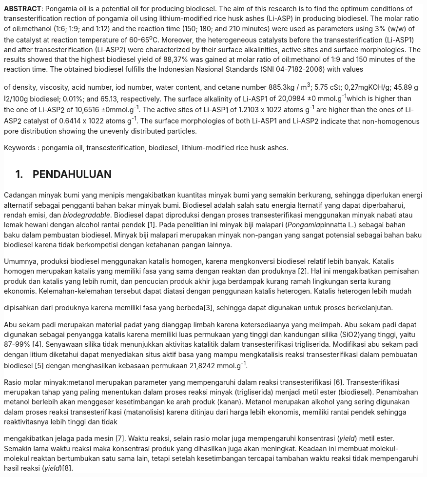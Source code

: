 <p><span class="font8" style="font-weight:bold;">ABSTRACT</span><span class="font8">: Pongamia oil is a potential oil for producing biodiesel. The aim of this research is to find the optimum conditions of transesterification rection of pongamia oil using lithium-modified rice husk ashes (Li-ASP) in producing biodiesel. The molar ratio of oil:methanol (1:6; 1:9; and 1:12) and the reaction time (150; 180; and 210 minutes) were used as parameters using 3% (w/w) of the catalyst at reaction temperature of 60-65<sup>o</sup>C. Moreover, the heterogeneous catalysts before the transesterification (Li-ASP</span><span class="font5">1</span><span class="font8">) and after transesterification (Li-ASP</span><span class="font5">2</span><span class="font8">) were characterized by their surface alkalinities, active sites and surface morphologies. The results showed that the highest biodiesel yield of 88,37% was gained at molar ratio of oil:methanol of 1:9 and 150 minutes of the reaction time. The obtained biodiesel fulfills the Indonesian Nasional Standards (SNI 04-7182-2006) with values</span></p>
<p><span class="font8">of density, viscosity, acid number, iod number, water content, and cetane number 885.3kg / m<sup>3</sup>; 5.75 cSt; 0,27mgKOH/g; 45.89 g I</span><span class="font5">2</span><span class="font8">/100g biodiesel; 0.01%; and 65.13, respectively. The surface alkalinity of Li-ASP</span><span class="font5">1 </span><span class="font8">of 20,0984 ±0 mmol.g<sup>-1</sup>which is higher than the one of Li-ASP</span><span class="font5">2 </span><span class="font8">of 10,6516 ±0mmol.g<sup>-1</sup>. The active sites of Li-ASP</span><span class="font5">1 </span><span class="font8">of 1.2103 x 1022 atoms g<sup>-1</sup> are higher than the ones of Li-ASP</span><span class="font5">2 </span><span class="font8">catalyst of 0.6414 x 1022 atoms g<sup>-1</sup>. The surface morphologies of both Li-ASP1 and Li-ASP</span><span class="font5">2 </span><span class="font8">indicate that non-homogenous pore distribution showing the unevenly distributed particles.</span></p>
<p><span class="font8">Keywords : pongamia oil, transesterification, biodiesel, lithium-modified rice husk ashes.</span></p>
<ul style="list-style:none;"><li>
<h2><a name="bookmark2"></a><span class="font8" style="font-weight:bold;"><a name="bookmark3"></a>1. &nbsp;&nbsp;&nbsp;PENDAHULUAN</span></h2></li></ul>
<p><span class="font8">Cadangan minyak bumi yang menipis mengakibatkan kuantitas minyak bumi yang semakin berkurang, sehingga diperlukan energi alternatif sebagai pengganti bahan bakar minyak bumi. Biodiesel adalah salah satu energia lternatif yang dapat diperbaharui, rendah emisi, dan </span><span class="font8" style="font-style:italic;">biodegradable</span><span class="font8">. Biodiesel dapat diproduksi dengan proses transesterifikasi menggunakan minyak nabati atau lemak hewani dengan alcohol rantai pendek [1]. Pada penelitian ini minyak biji malapari (</span><span class="font8" style="font-style:italic;">Pongamia</span><span class="font8">pinnatta L.) sebagai bahan baku dalam pembuatan biodiesel. Minyak biji malapari merupakan minyak non-pangan yang sangat potensial sebagai bahan baku biodiesel karena tidak berkompetisi dengan ketahanan pangan lainnya.</span></p>
<p><span class="font8">Umumnya, produksi biodiesel menggunakan katalis homogen, karena mengkonversi biodiesel relatif lebih banyak. Katalis homogen merupakan katalis yang memiliki fasa yang sama dengan reaktan dan produknya [2]. Hal ini mengakibatkan pemisahan produk dan katalis yang lebih rumit, dan pencucian produk akhir juga berdampak kurang ramah lingkungan serta kurang ekonomis. Kelemahan-kelemahan tersebut dapat diatasi dengan penggunaan katalis heterogen. Katalis heterogen lebih mudah</span></p>
<p><span class="font8">dipisahkan dari produknya karena memiliki fasa yang berbeda[3], sehingga dapat digunakan untuk proses berkelanjutan.</span></p>
<p><span class="font8">Abu sekam padi merupakan material padat yang dianggap limbah karena ketersediaanya yang melimpah. Abu sekam padi dapat digunakan sebagai penyangga katalis karena memiliki luas permukaan yang tinggi dan kandungan silika (SiO</span><span class="font5">2</span><span class="font8">)yang tinggi, yaitu 87-99% [4]. Senyawaan silika tidak menunjukkan aktivitas katalitik dalam transesterifikasi trigliserida. Modifikasi abu sekam padi dengan litium diketahui dapat menyediakan situs aktif basa yang mampu mengkatalisis reaksi transesterifikasi dalam pembuatan biodiesel [5] dengan menghasilkan kebasaan permukaan 21,8242 mmol.g<sup>-1</sup>.</span></p>
<p><span class="font8">Rasio molar minyak:metanol merupakan parameter yang mempengaruhi dalam reaksi transesterifikasi [6]. Transesterifikasi merupakan tahap yang paling menentukan dalam proses reaksi minyak (trigliserida) menjadi metil ester (biodiesel). Penambahan metanol berlebih akan menggeser kesetimbangan ke arah produk (kanan). Metanol merupakan alkohol yang sering digunakan dalam proses reaksi transesterifikasi (matanolisis) karena ditinjau dari harga lebih ekonomis, memiliki rantai pendek sehingga reaktivitasnya lebih tinggi dan tidak</span></p>
<p><span class="font8">mengakibatkan jelaga pada mesin [7]. Waktu reaksi, selain rasio molar juga mempengaruhi konsentrasi (</span><span class="font8" style="font-style:italic;">yield</span><span class="font8">) metil ester. Semakin lama waktu reaksi maka konsentrasi produk yang dihasilkan juga akan meningkat. Keadaan ini membuat molekul-molekul reaktan bertumbukan satu sama lain, tetapi setelah kesetimbangan tercapai tambahan waktu reaksi tidak mempengaruhi hasil reaksi (</span><span class="font8" style="font-style:italic;">yield</span><span class="font8">)[8].</span></p>
<ul style="list-style:none;"><li>